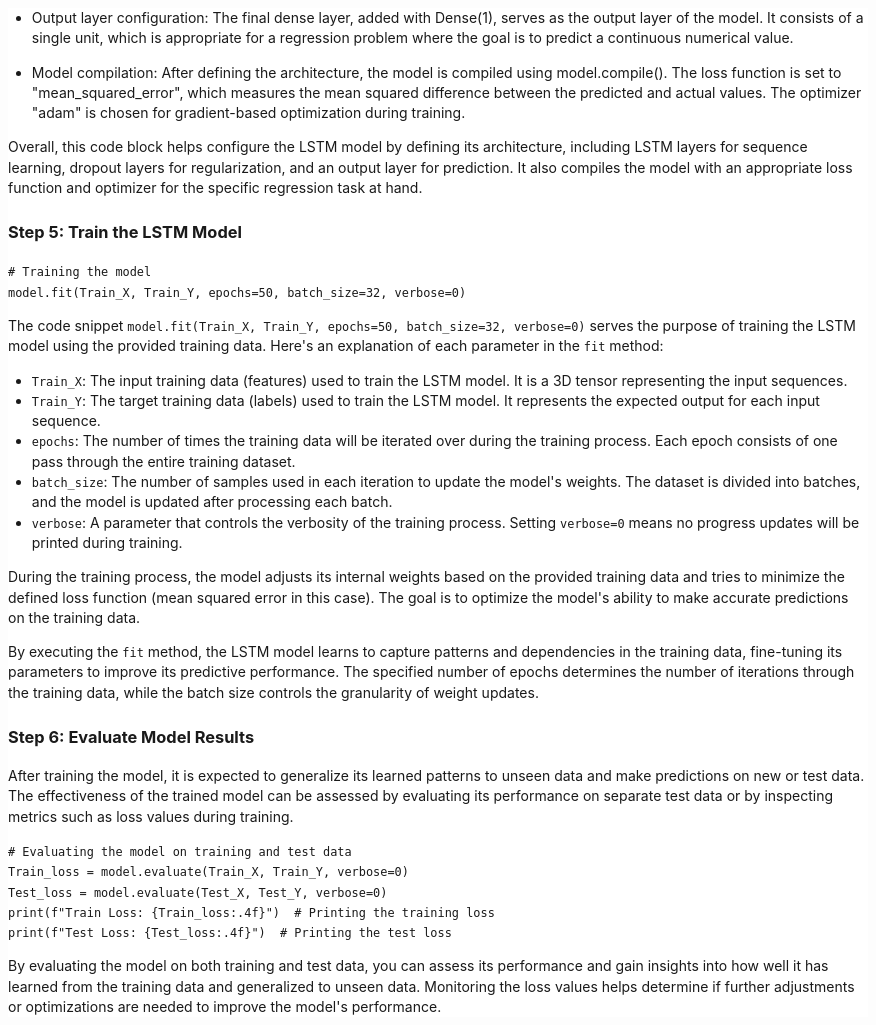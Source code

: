 - Output layer configuration: The final dense layer, added with Dense(1), serves as the output layer of the model. It consists of a single unit, which is appropriate for a regression problem where the goal is to predict a continuous numerical value.

- Model compilation: After defining the architecture, the model is compiled using model.compile(). The loss function is set to "mean_squared_error", which measures the mean squared difference between the predicted and actual values. The optimizer "adam" is chosen for gradient-based optimization during training.

Overall, this code block helps configure the LSTM model by defining its architecture, including LSTM layers for sequence learning, dropout layers for regularization, and an output layer for prediction. It also compiles the model with an appropriate loss function and optimizer for the specific regression task at hand.


### Step 5: Train the LSTM Model
```
# Training the model
model.fit(Train_X, Train_Y, epochs=50, batch_size=32, verbose=0)
```
The code snippet `model.fit(Train_X, Train_Y, epochs=50, batch_size=32, verbose=0)` serves the purpose of training the LSTM model using the provided training data. Here's an explanation of each parameter in the `fit` method:

- `Train_X`: The input training data (features) used to train the LSTM model. It is a 3D tensor representing the input sequences.
- `Train_Y`: The target training data (labels) used to train the LSTM model. It represents the expected output for each input sequence.
- `epochs`: The number of times the training data will be iterated over during the training process. Each epoch consists of one pass through the entire training dataset.
- `batch_size`: The number of samples used in each iteration to update the model's weights. The dataset is divided into batches, and the model is updated after processing each batch.
- `verbose`: A parameter that controls the verbosity of the training process. Setting `verbose=0` means no progress updates will be printed during training.

During the training process, the model adjusts its internal weights based on the provided training data and tries to minimize the defined loss function (mean squared error in this case). The goal is to optimize the model's ability to make accurate predictions on the training data.

By executing the `fit` method, the LSTM model learns to capture patterns and dependencies in the training data, fine-tuning its parameters to improve its predictive performance. The specified number of epochs determines the number of iterations through the training data, while the batch size controls the granularity of weight updates.




### Step 6: Evaluate Model Results
After training the model, it is expected to generalize its learned patterns to unseen data and make predictions on new or test data. The effectiveness of the trained model can be assessed by evaluating its performance on separate test data or by inspecting metrics such as loss values during training.
```
# Evaluating the model on training and test data
Train_loss = model.evaluate(Train_X, Train_Y, verbose=0)
Test_loss = model.evaluate(Test_X, Test_Y, verbose=0)
print(f"Train Loss: {Train_loss:.4f}")  # Printing the training loss
print(f"Test Loss: {Test_loss:.4f}")  # Printing the test loss
```
By evaluating the model on both training and test data, you can assess its performance and gain insights into how well it has learned from the training data and generalized to unseen data. Monitoring the loss values helps determine if further adjustments or optimizations are needed to improve the model's performance.
